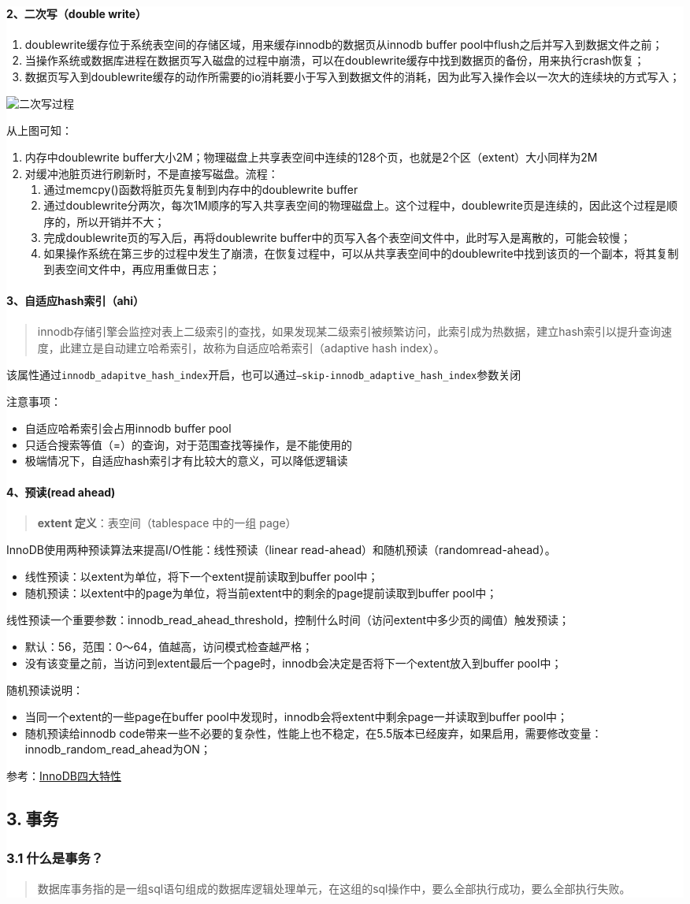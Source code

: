 #### 2、二次写（double write）

1. doublewrite缓存位于系统表空间的存储区域，用来缓存innodb的数据页从innodb buffer pool中flush之后并写入到数据文件之前；
2. 当操作系统或数据库进程在数据页写入磁盘的过程中崩溃，可以在doublewrite缓存中找到数据页的备份，用来执行crash恢复；
3. 数据页写入到doublewrite缓存的动作所需要的io消耗要小于写入到数据文件的消耗，因为此写入操作会以一次大的连续块的方式写入；

![二次写过程](https://gitee.com/koala010/typora/raw/master/img/20210627104446.png)

从上图可知：

1. 内存中doublewrite buffer大小2M；物理磁盘上共享表空间中连续的128个页，也就是2个区（extent）大小同样为2M
2. 对缓冲池脏页进行刷新时，不是直接写磁盘。流程：
   1. 通过memcpy()函数将脏页先复制到内存中的doublewrite buffer
   2. 通过doublewrite分两次，每次1M顺序的写入共享表空间的物理磁盘上。这个过程中，doublewrite页是连续的，因此这个过程是顺序的，所以开销并不大；
   3. 完成doublewrite页的写入后，再将doublewrite buffer中的页写入各个表空间文件中，此时写入是离散的，可能会较慢；
   4. 如果操作系统在第三步的过程中发生了崩溃，在恢复过程中，可以从共享表空间中的doublewrite中找到该页的一个副本，将其复制到表空间文件中，再应用重做日志；

#### 3、自适应hash索引（ahi）

> innodb存储引擎会监控对表上二级索引的查找，如果发现某二级索引被频繁访问，此索引成为热数据，建立hash索引以提升查询速度，此建立是自动建立哈希索引，故称为自适应哈希索引（adaptive hash index）。

该属性通过`innodb_adapitve_hash_index`开启，也可以通过`—skip-innodb_adaptive_hash_index`参数关闭

注意事项：

- 自适应哈希索引会占用innodb buffer pool
- 只适合搜索等值（=）的查询，对于范围查找等操作，是不能使用的
- 极端情况下，自适应hash索引才有比较大的意义，可以降低逻辑读

#### 4、预读(read ahead)

> **extent 定义**：表空间（tablespace 中的一组 page）

InnoDB使用两种预读算法来提高I/O性能：线性预读（linear read-ahead）和随机预读（randomread-ahead）。

- 线性预读：以extent为单位，将下一个extent提前读取到buffer pool中；
- 随机预读：以extent中的page为单位，将当前extent中的剩余的page提前读取到buffer pool中；

线性预读一个重要参数：innodb_read_ahead_threshold，控制什么时间（访问extent中多少页的阈值）触发预读；

- 默认：56，范围：0～64，值越高，访问模式检查越严格；
- 没有该变量之前，当访问到extent最后一个page时，innodb会决定是否将下一个extent放入到buffer pool中；

随机预读说明：

- 当同一个extent的一些page在buffer pool中发现时，innodb会将extent中剩余page一并读取到buffer pool中；
- 随机预读给innodb code带来一些不必要的复杂性，性能上也不稳定，在5.5版本已经废弃，如果启用，需要修改变量：innodb_random_read_ahead为ON；

参考：[InnoDB四大特性](https://zhuanlan.zhihu.com/p/109528131)

## 3. 事务

### 3.1 什么是事务？

> 数据库事务指的是一组sql语句组成的数据库逻辑处理单元，在这组的sql操作中，要么全部执行成功，要么全部执行失败。
